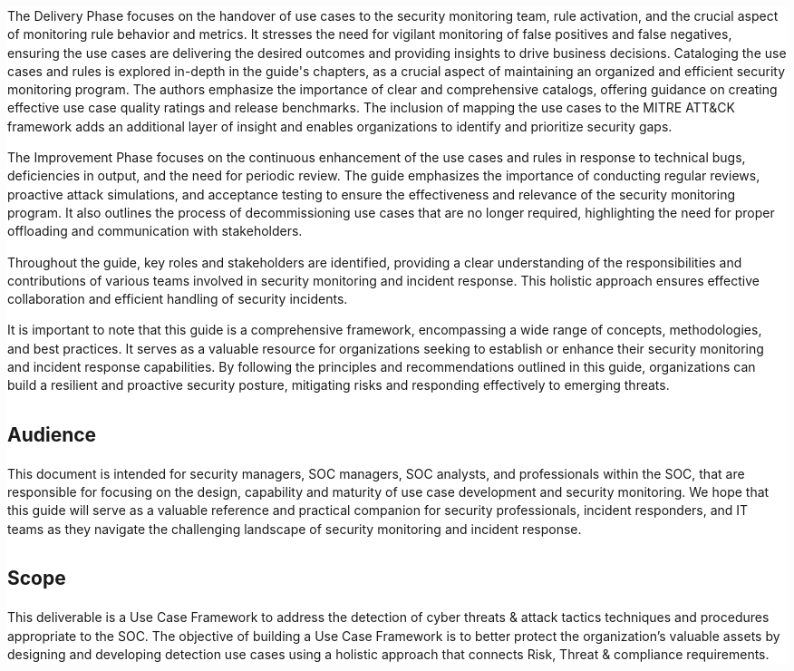 The Delivery Phase focuses on the handover of use cases to the security
monitoring team, rule activation, and the crucial aspect of monitoring
rule behavior and metrics. It stresses the need for vigilant monitoring
of false positives and false negatives, ensuring the use cases are
delivering the desired outcomes and providing insights to drive business
decisions. Cataloging the use cases and rules is explored in-depth in
the guide's chapters, as a crucial aspect of maintaining an organized
and efficient security monitoring program. The authors emphasize the
importance of clear and comprehensive catalogs, offering guidance on
creating effective use case quality ratings and release benchmarks. The
inclusion of mapping the use cases to the MITRE ATT&CK framework adds an
additional layer of insight and enables organizations to identify and
prioritize security gaps.

The Improvement Phase focuses on the continuous enhancement of the use
cases and rules in response to technical bugs, deficiencies in output,
and the need for periodic review. The guide emphasizes the importance of
conducting regular reviews, proactive attack simulations, and acceptance
testing to ensure the effectiveness and relevance of the security
monitoring program. It also outlines the process of decommissioning use
cases that are no longer required, highlighting the need for proper
offloading and communication with stakeholders.

Throughout the guide, key roles and stakeholders are identified,
providing a clear understanding of the responsibilities and
contributions of various teams involved in security monitoring and
incident response. This holistic approach ensures effective
collaboration and efficient handling of security incidents.

It is important to note that this guide is a comprehensive framework,
encompassing a wide range of concepts, methodologies, and best
practices. It serves as a valuable resource for organizations seeking to
establish or enhance their security monitoring and incident response
capabilities. By following the principles and recommendations outlined
in this guide, organizations can build a resilient and proactive
security posture, mitigating risks and responding effectively to
emerging threats.

## Audience

This document is intended for security managers, SOC managers, SOC
analysts, and professionals within the SOC, that are responsible for
focusing on the design, capability and maturity of use case development
and security monitoring. We hope that this guide will serve as a
valuable reference and practical companion for security professionals,
incident responders, and IT teams as they navigate the challenging
landscape of security monitoring and incident response.

## Scope

This deliverable is a Use Case Framework to address the detection of
cyber threats & attack tactics techniques and procedures appropriate to
the SOC. The objective of building a Use Case Framework is to better
protect the organization’s valuable assets by designing and developing
detection use cases using a holistic approach that connects Risk, Threat
& compliance requirements.

